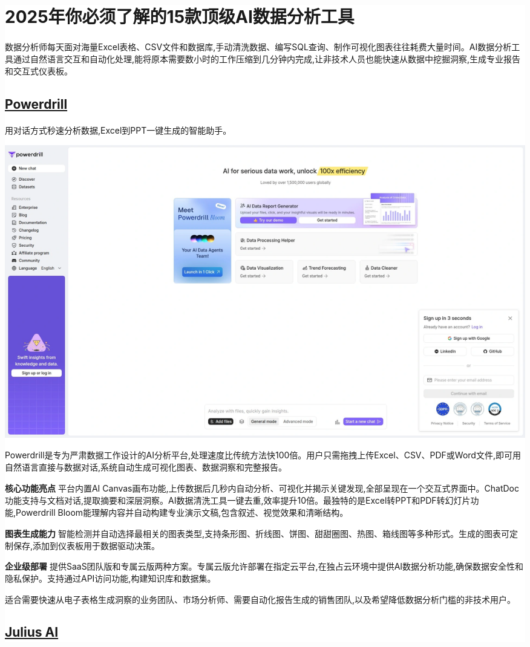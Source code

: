 # 2025年你必须了解的15款顶级AI数据分析工具

数据分析师每天面对海量Excel表格、CSV文件和数据库,手动清洗数据、编写SQL查询、制作可视化图表往往耗费大量时间。AI数据分析工具通过自然语言交互和自动化处理,能将原本需要数小时的工作压缩到几分钟内完成,让非技术人员也能快速从数据中挖掘洞察,生成专业报告和交互式仪表板。

## **[Powerdrill](https://powerdrill.ai)**

用对话方式秒速分析数据,Excel到PPT一键生成的智能助手。

![Powerdrill Screenshot](image/powerdrill.webp)


Powerdrill是专为严肃数据工作设计的AI分析平台,处理速度比传统方法快100倍。用户只需拖拽上传Excel、CSV、PDF或Word文件,即可用自然语言直接与数据对话,系统自动生成可视化图表、数据洞察和完整报告。

**核心功能亮点**
平台内置AI Canvas画布功能,上传数据后几秒内自动分析、可视化并揭示关键发现,全部呈现在一个交互式界面中。ChatDoc功能支持与文档对话,提取摘要和深层洞察。AI数据清洗工具一键去重,效率提升10倍。最独特的是Excel转PPT和PDF转幻灯片功能,Powerdrill Bloom能理解内容并自动构建专业演示文稿,包含叙述、视觉效果和清晰结构。

**图表生成能力**
智能检测并自动选择最相关的图表类型,支持条形图、折线图、饼图、甜甜圈图、热图、箱线图等多种形式。生成的图表可定制保存,添加到仪表板用于数据驱动决策。

**企业级部署**
提供SaaS团队版和专属云版两种方案。专属云版允许部署在指定云平台,在独占云环境中提供AI数据分析功能,确保数据安全性和隐私保护。支持通过API访问功能,构建知识库和数据集。

适合需要快速从电子表格生成洞察的业务团队、市场分析师、需要自动化报告生成的销售团队,以及希望降低数据分析门槛的非技术用户。

## **[Julius AI](https://julius.ai)**
